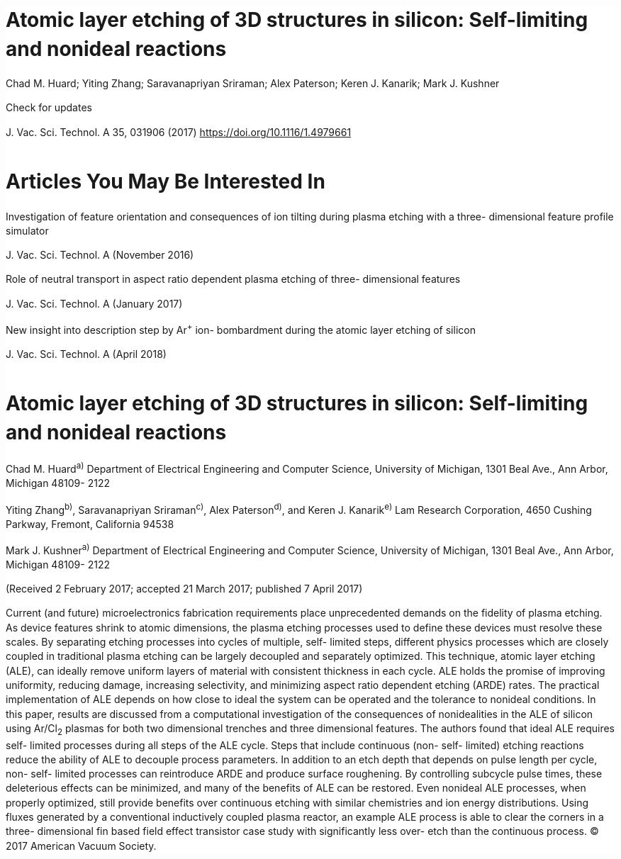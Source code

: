 # Atomic layer etching of 3D structures in silicon: Self-limiting and nonideal reactions

Chad M. Huard; Yiting Zhang; Saravanapriyan Sriraman; Alex Paterson; Keren J. Kanarik; Mark J. Kushner

Check for updates

J. Vac. Sci. Technol. A 35, 031906 (2017) https://doi.org/10.1116/1.4979661

# Articles You May Be Interested In

Investigation of feature orientation and consequences of ion tilting during plasma etching with a three- dimensional feature profile simulator

J. Vac. Sci. Technol. A (November 2016)

Role of neutral transport in aspect ratio dependent plasma etching of three- dimensional features

J. Vac. Sci. Technol. A (January 2017)

New insight into description step by  $\mathsf{Ar^{+}}$  ion- bombardment during the atomic layer etching of silicon

J. Vac. Sci. Technol. A (April 2018)

# Atomic layer etching of 3D structures in silicon: Self-limiting and nonideal reactions

Chad M. Huard<sup>a)</sup>  Department of Electrical Engineering and Computer Science, University of Michigan, 1301 Beal Ave., Ann Arbor, Michigan 48109- 2122

Yiting Zhang<sup>b)</sup>, Saravanapriyan Sriraman<sup>c)</sup>, Alex Paterson<sup>d)</sup>, and Keren J. Kanarik<sup>e)</sup>  Lam Research Corporation, 4650 Cushing Parkway, Fremont, California 94538

Mark J. Kushner<sup>a)</sup>  Department of Electrical Engineering and Computer Science, University of Michigan, 1301 Beal Ave., Ann Arbor, Michigan 48109- 2122

(Received 2 February 2017; accepted 21 March 2017; published 7 April 2017)

Current (and future) microelectronics fabrication requirements place unprecedented demands on the fidelity of plasma etching. As device features shrink to atomic dimensions, the plasma etching processes used to define these devices must resolve these scales. By separating etching processes into cycles of multiple, self- limited steps, different physics processes which are closely coupled in traditional plasma etching can be largely decoupled and separately optimized. This technique, atomic layer etching (ALE), can ideally remove uniform layers of material with consistent thickness in each cycle. ALE holds the promise of improving uniformity, reducing damage, increasing selectivity, and minimizing aspect ratio dependent etching (ARDE) rates. The practical implementation of ALE depends on how close to ideal the system can be operated and the tolerance to nonideal conditions. In this paper, results are discussed from a computational investigation of the consequences of nonidealities in the ALE of silicon using  $\mathrm{Ar / Cl}_2$  plasmas for both two dimensional trenches and three dimensional features. The authors found that ideal ALE requires self- limited processes during all steps of the ALE cycle. Steps that include continuous (non- self- limited) etching reactions reduce the ability of ALE to decouple process parameters. In addition to an etch depth that depends on pulse length per cycle, non- self- limited processes can reintroduce ARDE and produce surface roughening. By controlling subcycle pulse times, these deleterious effects can be minimized, and many of the benefits of ALE can be restored. Even nonideal ALE processes, when properly optimized, still provide benefits over continuous etching with similar chemistries and ion energy distributions. Using fluxes generated by a conventional inductively coupled plasma reactor, an example ALE process is able to clear the corners in a three- dimensional fin based field effect transistor case study with significantly less over- etch than the continuous process. © 2017 American Vacuum Society.
